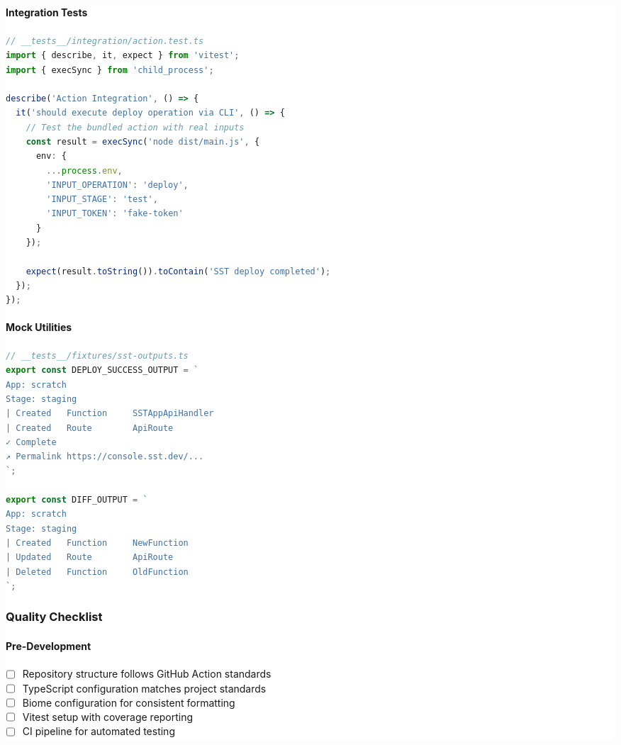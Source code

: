 #### Integration Tests
```typescript
// __tests__/integration/action.test.ts
import { describe, it, expect } from 'vitest';
import { execSync } from 'child_process';

describe('Action Integration', () => {
  it('should execute deploy operation via CLI', () => {
    // Test the bundled action with real inputs
    const result = execSync('node dist/main.js', {
      env: {
        ...process.env,
        'INPUT_OPERATION': 'deploy',
        'INPUT_STAGE': 'test',
        'INPUT_TOKEN': 'fake-token'
      }
    });

    expect(result.toString()).toContain('SST deploy completed');
  });
});
```

#### Mock Utilities
```typescript
// __tests__/fixtures/sst-outputs.ts
export const DEPLOY_SUCCESS_OUTPUT = `
App: scratch
Stage: staging
| Created   Function     SSTAppApiHandler
| Created   Route        ApiRoute
✓ Complete
↗ Permalink https://console.sst.dev/...
`;

export const DIFF_OUTPUT = `
App: scratch
Stage: staging
| Created   Function     NewFunction
| Updated   Route        ApiRoute
| Deleted   Function     OldFunction
`;
```

### Quality Checklist

#### Pre-Development
- [ ] Repository structure follows GitHub Action standards
- [ ] TypeScript configuration matches project standards
- [ ] Biome configuration for consistent formatting
- [ ] Vitest setup with coverage reporting
- [ ] CI pipeline for automated testing
